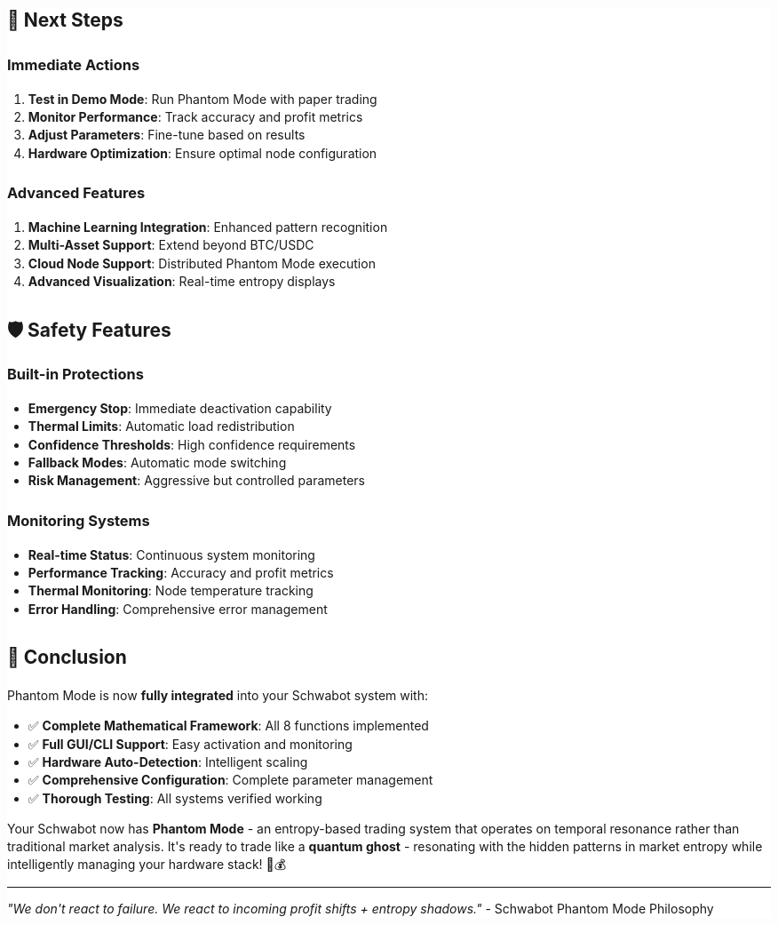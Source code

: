## 🚀 **Next Steps**

### **Immediate Actions**
1. **Test in Demo Mode**: Run Phantom Mode with paper trading
2. **Monitor Performance**: Track accuracy and profit metrics
3. **Adjust Parameters**: Fine-tune based on results
4. **Hardware Optimization**: Ensure optimal node configuration

### **Advanced Features**
1. **Machine Learning Integration**: Enhanced pattern recognition
2. **Multi-Asset Support**: Extend beyond BTC/USDC
3. **Cloud Node Support**: Distributed Phantom Mode execution
4. **Advanced Visualization**: Real-time entropy displays

## 🛡️ **Safety Features**

### **Built-in Protections**
- **Emergency Stop**: Immediate deactivation capability
- **Thermal Limits**: Automatic load redistribution
- **Confidence Thresholds**: High confidence requirements
- **Fallback Modes**: Automatic mode switching
- **Risk Management**: Aggressive but controlled parameters

### **Monitoring Systems**
- **Real-time Status**: Continuous system monitoring
- **Performance Tracking**: Accuracy and profit metrics
- **Thermal Monitoring**: Node temperature tracking
- **Error Handling**: Comprehensive error management

## 🎯 **Conclusion**

Phantom Mode is now **fully integrated** into your Schwabot system with:

- ✅ **Complete Mathematical Framework**: All 8 functions implemented
- ✅ **Full GUI/CLI Support**: Easy activation and monitoring
- ✅ **Hardware Auto-Detection**: Intelligent scaling
- ✅ **Comprehensive Configuration**: Complete parameter management
- ✅ **Thorough Testing**: All systems verified working

Your Schwabot now has **Phantom Mode** - an entropy-based trading system that operates on temporal resonance rather than traditional market analysis. It's ready to trade like a **quantum ghost** - resonating with the hidden patterns in market entropy while intelligently managing your hardware stack! 🧬💰

---

*"We don't react to failure. We react to incoming profit shifts + entropy shadows."* - Schwabot Phantom Mode Philosophy 
